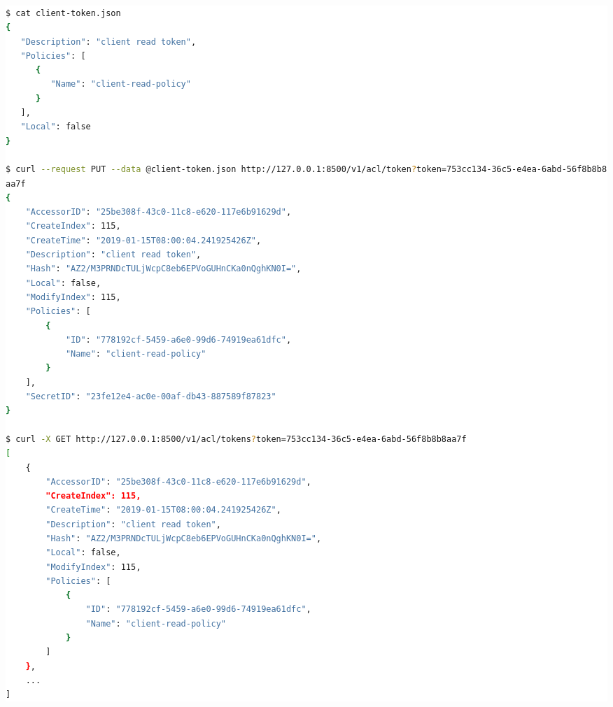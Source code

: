 ```bash
$ cat client-token.json 
{
   "Description": "client read token",
   "Policies": [
      {
         "Name": "client-read-policy"
      }
   ],
   "Local": false
}

$ curl --request PUT --data @client-token.json http://127.0.0.1:8500/v1/acl/token?token=753cc134-36c5-e4ea-6abd-56f8b8b8aa7f
{
    "AccessorID": "25be308f-43c0-11c8-e620-117e6b91629d",
    "CreateIndex": 115,
    "CreateTime": "2019-01-15T08:00:04.241925426Z",
    "Description": "client read token",
    "Hash": "AZ2/M3PRNDcTULjWcpC8eb6EPVoGUHnCKa0nQghKN0I=",
    "Local": false,
    "ModifyIndex": 115,
    "Policies": [
        {
            "ID": "778192cf-5459-a6e0-99d6-74919ea61dfc",
            "Name": "client-read-policy"
        }
    ],
    "SecretID": "23fe12e4-ac0e-00af-db43-887589f87823"
}

$ curl -X GET http://127.0.0.1:8500/v1/acl/tokens?token=753cc134-36c5-e4ea-6abd-56f8b8b8aa7f
[
    {
        "AccessorID": "25be308f-43c0-11c8-e620-117e6b91629d",
        "CreateIndex": 115,
        "CreateTime": "2019-01-15T08:00:04.241925426Z",
        "Description": "client read token",
        "Hash": "AZ2/M3PRNDcTULjWcpC8eb6EPVoGUHnCKa0nQghKN0I=",
        "Local": false,
        "ModifyIndex": 115,
        "Policies": [
            {
                "ID": "778192cf-5459-a6e0-99d6-74919ea61dfc",
                "Name": "client-read-policy"
            }
        ]
    },
    ...
]
```

